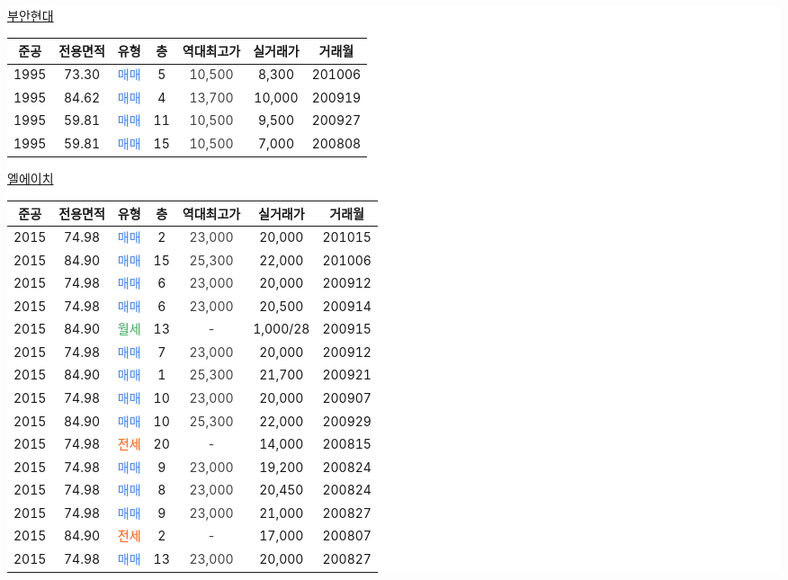 
<script async src="//pagead2.googlesyndication.com/pagead/js/adsbygoogle.js"></script>

<ins class="adsbygoogle"
     style="display:block"
     data-ad-client="ca-pub-2446590836940007"
     data-ad-slot="1659523306"
     data-ad-format="auto"
     data-full-width-responsive="true"></ins>
<script>
(adsbygoogle = window.adsbygoogle || []).push({});
</script>


[부안현대](https://search.naver.com/search.naver?query=%EC%A0%84%EB%9D%BC%EB%B6%81%EB%8F%84+%EB%B6%80%EC%95%88%EA%B5%B0+%EB%B6%80%EC%95%88%EC%9D%8D+%EB%B4%89%EB%8D%95%EB%A6%AC+%EB%B6%80%EC%95%88%ED%98%84%EB%8C%80)

|준공|전용면적|유형|층|역대최고가|실거래가|거래월|
|:---:|:---:|:---:|:---:|:---:|:---:|:---:|
|1995|73.30|<span style="color:#4285f3">매매</span>|5|<span style="color:#444444">10,500</span>|8,300|201006|
|1995|84.62|<span style="color:#4285f3">매매</span>|4|<span style="color:#444444">13,700</span>|10,000|200919|
|1995|59.81|<span style="color:#4285f3">매매</span>|11|<span style="color:#444444">10,500</span>|9,500|200927|
|1995|59.81|<span style="color:#4285f3">매매</span>|15|<span style="color:#444444">10,500</span>|7,000|200808|

[엘에이치](https://search.naver.com/search.naver?query=%EC%A0%84%EB%9D%BC%EB%B6%81%EB%8F%84+%EB%B6%80%EC%95%88%EA%B5%B0+%EB%B6%80%EC%95%88%EC%9D%8D+%EB%B4%89%EB%8D%95%EB%A6%AC+%EC%97%98%EC%97%90%EC%9D%B4%EC%B9%98)

|준공|전용면적|유형|층|역대최고가|실거래가|거래월|
|:---:|:---:|:---:|:---:|:---:|:---:|:---:|
|2015|74.98|<span style="color:#4285f3">매매</span>|2|<span style="color:#444444">23,000</span>|20,000|201015|
|2015|84.90|<span style="color:#4285f3">매매</span>|15|<span style="color:#444444">25,300</span>|22,000|201006|
|2015|74.98|<span style="color:#4285f3">매매</span>|6|<span style="color:#444444">23,000</span>|20,000|200912|
|2015|74.98|<span style="color:#4285f3">매매</span>|6|<span style="color:#444444">23,000</span>|20,500|200914|
|2015|84.90|<span style="color:#34a853">월세</span>|13|<span style="color:#444444">-</span>|1,000/28|200915|
|2015|74.98|<span style="color:#4285f3">매매</span>|7|<span style="color:#444444">23,000</span>|20,000|200912|
|2015|84.90|<span style="color:#4285f3">매매</span>|1|<span style="color:#444444">25,300</span>|21,700|200921|
|2015|74.98|<span style="color:#4285f3">매매</span>|10|<span style="color:#444444">23,000</span>|20,000|200907|
|2015|84.90|<span style="color:#4285f3">매매</span>|10|<span style="color:#444444">25,300</span>|22,000|200929|
|2015|74.98|<span style="color:#ff5a00">전세</span>|20|<span style="color:#444444">-</span>|14,000|200815|
|2015|74.98|<span style="color:#4285f3">매매</span>|9|<span style="color:#444444">23,000</span>|19,200|200824|
|2015|74.98|<span style="color:#4285f3">매매</span>|8|<span style="color:#444444">23,000</span>|20,450|200824|
|2015|74.98|<span style="color:#4285f3">매매</span>|9|<span style="color:#444444">23,000</span>|21,000|200827|
|2015|84.90|<span style="color:#ff5a00">전세</span>|2|<span style="color:#444444">-</span>|17,000|200807|
|2015|74.98|<span style="color:#4285f3">매매</span>|13|<span style="color:#444444">23,000</span>|20,000|200827|
